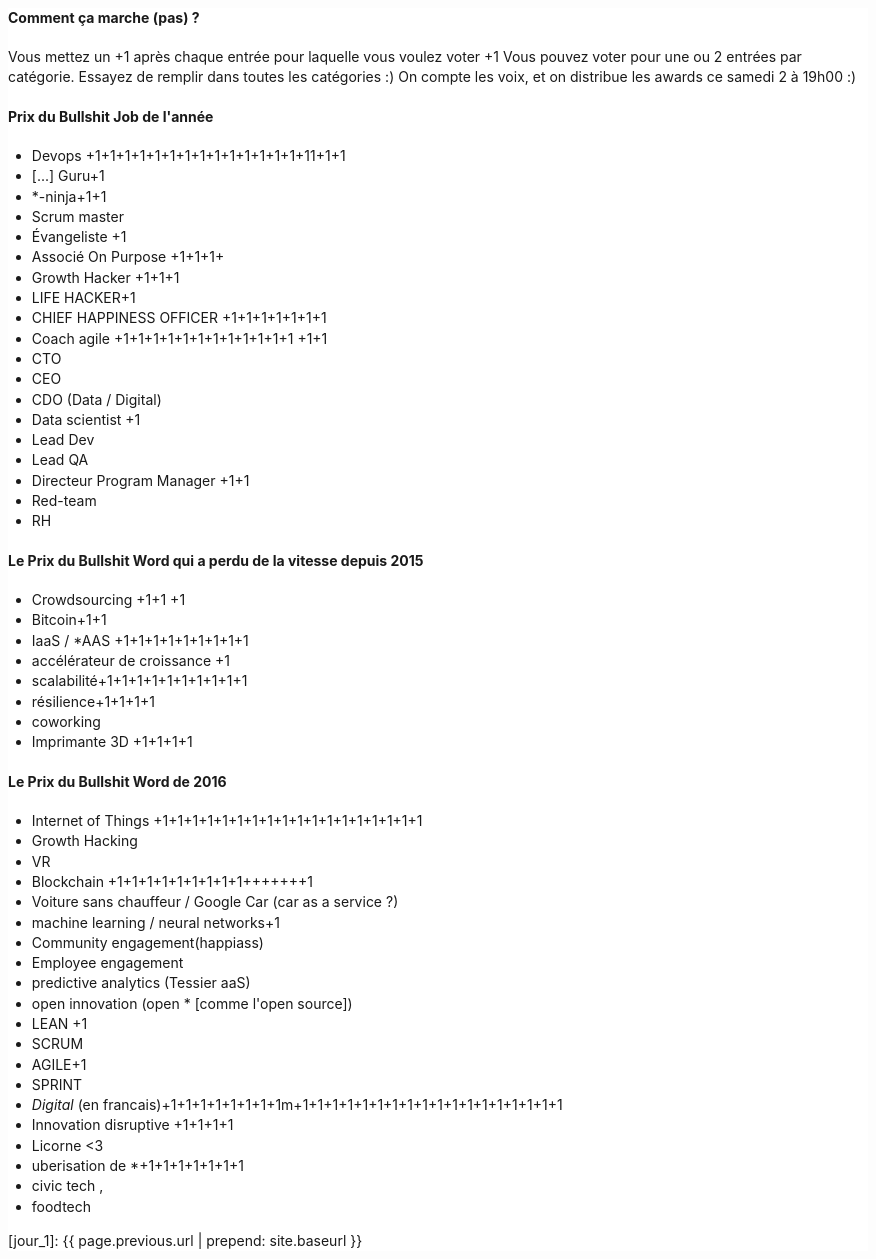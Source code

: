 
#### Comment ça marche (pas) ?

Vous mettez un +1 après chaque entrée pour laquelle vous voulez voter +1
Vous pouvez voter pour une ou 2 entrées par catégorie.
Essayez de remplir dans toutes les catégories :)
On compte les voix, et on distribue les awards ce samedi 2 à 19h00 :)


#### Prix du Bullshit Job de l'année

- Devops +1+1+1+1+1+1+1+1+1+1+1+1+1+1+11+1+1
- [...] Guru+1
- *-ninja+1+1
- Scrum master
- Évangeliste +1
- Associé On Purpose +1+1+1+
- Growth Hacker +1+1+1
- LIFE HACKER+1
- CHIEF HAPPINESS OFFICER +1+1+1+1+1+1+1
- Coach agile +1+1+1+1+1+1+1+1+1+1+1+1 +1+1
- CTO
- CEO
- CDO (Data / Digital)
- Data scientist +1
- Lead Dev
- Lead QA
- Directeur Program Manager +1+1
- Red-team
- RH


#### Le Prix du Bullshit Word qui a perdu de la vitesse depuis 2015

- Crowdsourcing +1+1 +1
- Bitcoin+1+1
- IaaS / *AAS +1+1+1+1+1+1+1+1+1
- accélérateur de croissance +1
- scalabilité+1+1+1+1+1+1+1+1+1+1
- résilience+1+1+1+1
- coworking
- Imprimante 3D +1+1+1+1


#### Le Prix du Bullshit Word de 2016

- Internet of Things +1+1+1+1+1+1+1+1+1+1+1+1+1+1+1+1+1+1
- Growth Hacking
- VR
- Blockchain +1+1+1+1+1+1+1+1+1+++++++1
- Voiture sans chauffeur / Google Car (car as a service ?)
- machine learning / neural networks+1
- Community engagement(happiass)
- Employee engagement
- predictive analytics (Tessier aaS)
- open innovation (open * [comme l'open source])
- LEAN +1
- SCRUM
- AGILE+1
- SPRINT
- *Digital* (en francais)+1+1+1+1+1+1+1+1m+1+1+1+1+1+1+1+1+1+1+1+1+1+1+1+1+1+1
- Innovation disruptive +1+1+1+1
- Licorne <3
- uberisation de *+1+1+1+1+1+1+1
- civic tech ,
- foodtech

[jour_1]: {{ page.previous.url | prepend: site.baseurl }}